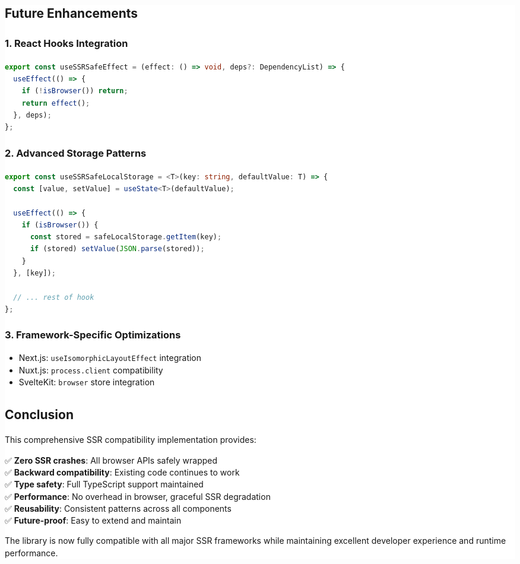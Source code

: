 ## Future Enhancements

### 1. **React Hooks Integration**
```typescript
export const useSSRSafeEffect = (effect: () => void, deps?: DependencyList) => {
  useEffect(() => {
    if (!isBrowser()) return;
    return effect();
  }, deps);
};
```

### 2. **Advanced Storage Patterns**
```typescript
export const useSSRSafeLocalStorage = <T>(key: string, defaultValue: T) => {
  const [value, setValue] = useState<T>(defaultValue);
  
  useEffect(() => {
    if (isBrowser()) {
      const stored = safeLocalStorage.getItem(key);
      if (stored) setValue(JSON.parse(stored));
    }
  }, [key]);
  
  // ... rest of hook
};
```

### 3. **Framework-Specific Optimizations**
- Next.js: `useIsomorphicLayoutEffect` integration
- Nuxt.js: `process.client` compatibility
- SvelteKit: `browser` store integration

## Conclusion

This comprehensive SSR compatibility implementation provides:

✅ **Zero SSR crashes**: All browser APIs safely wrapped  
✅ **Backward compatibility**: Existing code continues to work  
✅ **Type safety**: Full TypeScript support maintained  
✅ **Performance**: No overhead in browser, graceful SSR degradation  
✅ **Reusability**: Consistent patterns across all components  
✅ **Future-proof**: Easy to extend and maintain  

The library is now fully compatible with all major SSR frameworks while maintaining excellent developer experience and runtime performance.
